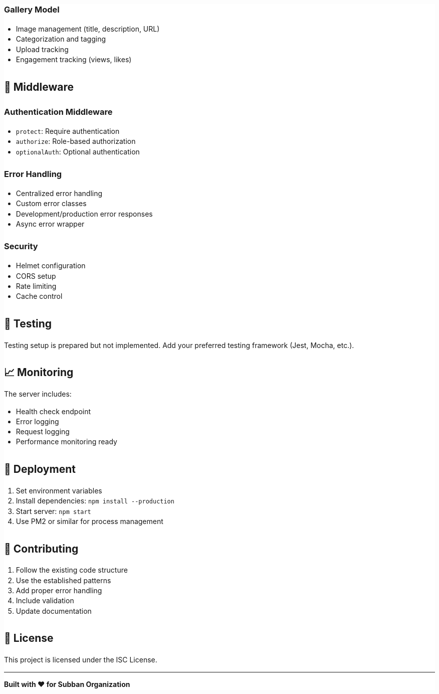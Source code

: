 ### Gallery Model
- Image management (title, description, URL)
- Categorization and tagging
- Upload tracking
- Engagement tracking (views, likes)

## 🔄 Middleware

### Authentication Middleware
- `protect`: Require authentication
- `authorize`: Role-based authorization
- `optionalAuth`: Optional authentication

### Error Handling
- Centralized error handling
- Custom error classes
- Development/production error responses
- Async error wrapper

### Security
- Helmet configuration
- CORS setup
- Rate limiting
- Cache control

## 🧪 Testing

Testing setup is prepared but not implemented. Add your preferred testing framework (Jest, Mocha, etc.).

## 📈 Monitoring

The server includes:
- Health check endpoint
- Error logging
- Request logging
- Performance monitoring ready

## 🚀 Deployment

1. Set environment variables
2. Install dependencies: `npm install --production`
3. Start server: `npm start`
4. Use PM2 or similar for process management

## 🤝 Contributing

1. Follow the existing code structure
2. Use the established patterns
3. Add proper error handling
4. Include validation
5. Update documentation

## 📄 License

This project is licensed under the ISC License.

---

**Built with ❤️ for Subban Organization** 